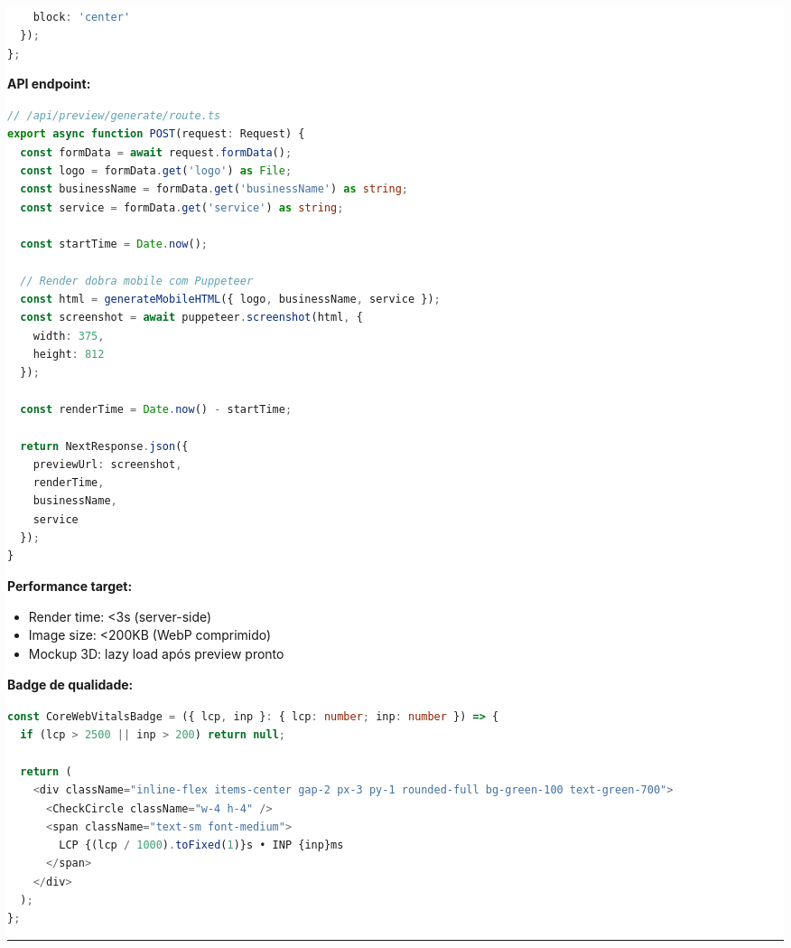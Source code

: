 ```typescript
    block: 'center'
  });
};
```

**API endpoint:**
```typescript
// /api/preview/generate/route.ts
export async function POST(request: Request) {
  const formData = await request.formData();
  const logo = formData.get('logo') as File;
  const businessName = formData.get('businessName') as string;
  const service = formData.get('service') as string;

  const startTime = Date.now();

  // Render dobra mobile com Puppeteer
  const html = generateMobileHTML({ logo, businessName, service });
  const screenshot = await puppeteer.screenshot(html, {
    width: 375,
    height: 812
  });

  const renderTime = Date.now() - startTime;

  return NextResponse.json({
    previewUrl: screenshot,
    renderTime,
    businessName,
    service
  });
}
```

**Performance target:**
- Render time: <3s (server-side)
- Image size: <200KB (WebP comprimido)
- Mockup 3D: lazy load após preview pronto

**Badge de qualidade:**
```typescript
const CoreWebVitalsBadge = ({ lcp, inp }: { lcp: number; inp: number }) => {
  if (lcp > 2500 || inp > 200) return null;

  return (
    <div className="inline-flex items-center gap-2 px-3 py-1 rounded-full bg-green-100 text-green-700">
      <CheckCircle className="w-4 h-4" />
      <span className="text-sm font-medium">
        LCP {(lcp / 1000).toFixed(1)}s • INP {inp}ms
      </span>
    </div>
  );
};
```

---